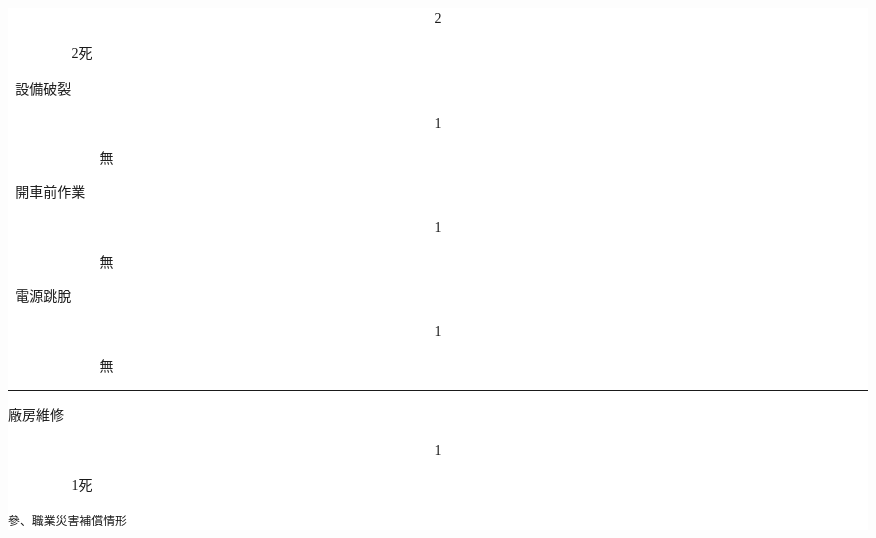 <td WIDTH="267" STYLE="border-top: 1px solid #000000; border-bottom: 1px solid #000000; border-left: 1px solid #000000; border-right: none; padding-top: 0.05cm; padding-bottom: 0.05cm; padding-left: 0.05cm; padding-right: 0cm"><p LANG="" ALIGN="CENTER" STYLE="margin-left: 0.19cm; margin-right: 0.19cm"><font FACE="Times New Roman, serif"><span LANG="en-US">2</span></font></p></td><td WIDTH="266" STYLE="border-top: 1px solid #000000; border-bottom: 1px solid #000000; border-left: 1px solid #000000; border-right: 1.50pt solid #000000; padding: 0.05cm"><p LANG="" STYLE="margin-left: 0.19cm; margin-right: 0.19cm; text-indent: 1.49cm"><font FACE="Times New Roman, serif"><span LANG="en-US">2</span></font>死</p></td></tr><tr VALIGN="TOP"><td WIDTH="264" STYLE="border-top: 1px solid #000000; border-bottom: 1px solid #000000; border-left: 1.50pt solid #000000; border-right: none; padding-top: 0.05cm; padding-bottom: 0.05cm; padding-left: 0.05cm; padding-right: 0cm"><p LANG="" STYLE="margin-left: 0.19cm; margin-right: 0.19cm">設備破裂</p></td><td WIDTH="267" STYLE="border-top: 1px solid #000000; border-bottom: 1px solid #000000; border-left: 1px solid #000000; border-right: none; padding-top: 0.05cm; padding-bottom: 0.05cm; padding-left: 0.05cm; padding-right: 0cm"><p LANG="" ALIGN="CENTER" STYLE="margin-left: 0.19cm; margin-right: 0.19cm"><font FACE="Times New Roman, serif"><span LANG="en-US">1</span></font></p></td><td WIDTH="266" STYLE="border-top: 1px solid #000000; border-bottom: 1px solid #000000; border-left: 1px solid #000000; border-right: 1.50pt solid #000000; padding: 0.05cm"><p LANG="" STYLE="margin-left: 0.19cm; margin-right: 0.19cm; text-indent: 2.23cm">無</p></td></tr><tr VALIGN="TOP"><td WIDTH="264" STYLE="border-top: 1px solid #000000; border-bottom: 1px solid #000000; border-left: 1.50pt solid #000000; border-right: none; padding-top: 0.05cm; padding-bottom: 0.05cm; padding-left: 0.05cm; padding-right: 0cm"><p LANG="" STYLE="margin-left: 0.19cm; margin-right: 0.19cm">開車前作業</p></td><td WIDTH="267" STYLE="border-top: 1px solid #000000; border-bottom: 1px solid #000000; border-left: 1px solid #000000; border-right: none; padding-top: 0.05cm; padding-bottom: 0.05cm; padding-left: 0.05cm; padding-right: 0cm"><p LANG="" ALIGN="CENTER" STYLE="margin-left: 0.19cm; margin-right: 0.19cm"><font FACE="Times New Roman, serif"><span LANG="en-US">1</span></font></p></td><td WIDTH="266" STYLE="border-top: 1px solid #000000; border-bottom: 1px solid #000000; border-left: 1px solid #000000; border-right: 1.50pt solid #000000; padding: 0.05cm"><p LANG="" STYLE="margin-left: 0.19cm; margin-right: 0.19cm; text-indent: 2.23cm">無</p></td></tr><tr VALIGN="TOP"><td WIDTH="264" STYLE="border-top: 1px solid #000000; border-bottom: 1px solid #000000; border-left: 1.50pt solid #000000; border-right: none; padding-top: 0.05cm; padding-bottom: 0.05cm; padding-left: 0.05cm; padding-right: 0cm"><p LANG="" STYLE="margin-left: 0.19cm; margin-right: 0.19cm">電源跳脫</p></td><td WIDTH="267" STYLE="border-top: 1px solid #000000; border-bottom: 1px solid #000000; border-left: 1px solid #000000; border-right: none; padding-top: 0.05cm; padding-bottom: 0.05cm; padding-left: 0.05cm; padding-right: 0cm"><p LANG="" ALIGN="CENTER" STYLE="margin-left: 0.19cm; margin-right: 0.19cm"><font FACE="Times New Roman, serif"><span LANG="en-US">1</span></font></p></td><td WIDTH="266" STYLE="border-top: 1px solid #000000; border-bottom: 1px solid #000000; border-left: 1px solid #000000; border-right: 1.50pt solid #000000; padding: 0.05cm"><p LANG="" STYLE="margin-left: 0.19cm; margin-right: 0.19cm; text-indent: 2.23cm">無</p></td></tr><tr VALIGN="TOP"><td WIDTH="264" STYLE="border-top: 1px solid #000000; border-bottom: none; border-left: 1.50pt solid #000000; border-right: none; padding-top: 0.05cm; padding-bottom: 0cm; padding-left: 0.05cm; padding-right: 0cm"><p LANG="" STYLE="margin-left: 0.19cm; margin-right: 0.19cm"><span CLASS="sd-abs-pos" STYLE=" top: 0.61cm; left: -0.09cm; width: 820px"><hr></span>廠房維修</p></td><td WIDTH="267" STYLE="border-top: 1px solid #000000; border-bottom: none; border-left: 1px solid #000000; border-right: none; padding-top: 0.05cm; padding-bottom: 0cm; padding-left: 0.05cm; padding-right: 0cm"><p LANG="" ALIGN="CENTER" STYLE="margin-left: 0.19cm; margin-right: 0.19cm"><font FACE="Times New Roman, serif"><span LANG="en-US">1</span></font></p></td><td WIDTH="266" STYLE="border-top: 1px solid #000000; border-bottom: none; border-left: 1px solid #000000; border-right: 1.50pt solid #000000; padding-top: 0.05cm; padding-bottom: 0cm; padding-left: 0.05cm; padding-right: 0.05cm"><p LANG="" STYLE="margin-left: 0.19cm; margin-right: 0.19cm; text-indent: 1.49cm"><font FACE="Times New Roman, serif"><span LANG="en-US">1</span></font>死</p></td></tr></table>

    參、職業災害補償情形
